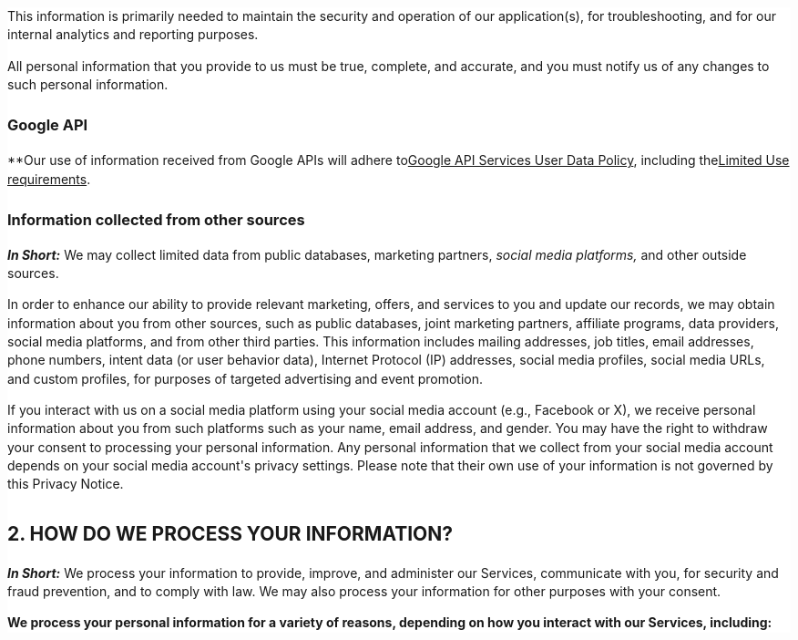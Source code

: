 This information is primarily needed to maintain the security and operation of our application(s), for troubleshooting,
and for our internal analytics and reporting purposes.

All personal information that you provide to us must be true, complete, and accurate, and you must notify us of any
changes to such personal information.

### Google API

**Our use of information received from Google APIs will adhere
to[Google API Services User Data Policy](https://developers.google.com/terms/api-services-user-data-policy), including
the[Limited Use requirements](https://developers.google.com/terms/api-services-user-data-policy#limited-use).

### Information collected from other sources

**_In Short:_** We may collect limited data from public databases, marketing partners, _social media platforms,_ and
other outside sources.

In order to enhance our ability to provide relevant marketing, offers, and services to you and update our records, we
may obtain information about you from other sources, such as public databases, joint marketing partners, affiliate
programs, data providers, social media platforms, and from other third parties. This information includes mailing
addresses, job titles, email addresses, phone numbers, intent data (or user behavior data), Internet Protocol (IP)
addresses, social media profiles, social media URLs, and custom profiles, for purposes of targeted advertising and event
promotion.

If you interact with us on a social media platform using your social media account (e.g., Facebook or X), we receive
personal information about you from such platforms such as your name, email address, and gender. You may have the right
to withdraw your consent to processing your personal information. Any personal information that we collect from your
social media account depends on your social media account's privacy settings. Please note that their own use of your
information is not governed by this Privacy Notice.

## 2. HOW DO WE PROCESS YOUR INFORMATION?

**_In Short:_** We process your information to provide, improve, and administer our Services, communicate with you,
for security and fraud prevention, and to comply with law. We may also process your information for other purposes with
your consent.

**We process your personal information for a variety of reasons, depending on how you interact with our Services,
including:**
